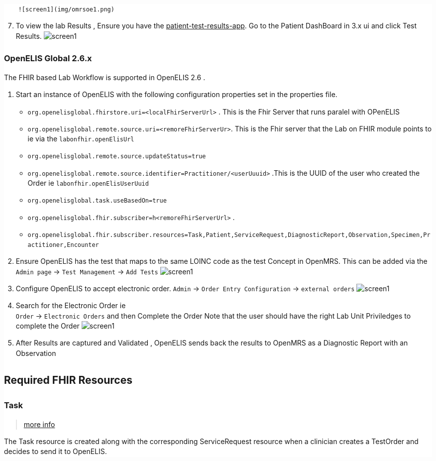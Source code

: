         ![screen1](img/omrsoe1.png)

7.  To view the lab Results , Ensure you have the
    [patient-test-results-app](https://github.com/openmrs/openmrs-esm-patient-chart/tree/master/packages/esm-patient-test-results-app).
    Go to the Patient DashBoard in 3.x ui and click Test Results.
    ![screen1](img/test-results.png)

### OpenELIS Global 2.6.x

The FHIR based Lab Workflow is supported in OpenELIS 2.6 .

1. Start an instance of OpenELIS with the following configuration properties set
   in the properties file.

   - `org.openelisglobal.fhirstore.uri=<localFhirServerUrl>` . This is the Fhir
     Server that runs paralel with OPenELIS

   - `org.openelisglobal.remote.source.uri=<remoreFhirServerUr>`. This is the
     Fhir server that the Lab on FHIR module points to ie via the
     `labonfhir.openElisUrl`
   - `org.openelisglobal.remote.source.updateStatus=true`
   - `org.openelisglobal.remote.source.identifier=Practitioner/<userUuuid>`
     .This is the UUID of the user who created the Order ie
     `labonfhir.openElisUserUuid`
   - `org.openelisglobal.task.useBasedOn=true`

   - `org.openelisglobal.fhir.subscriber=h<remoreFhirServerUrl>` .
   - `org.openelisglobal.fhir.subscriber.resources=Task,Patient,ServiceRequest,DiagnosticReport,Observation,Specimen,Practitioner,Encounter`

2. Ensure OpenELIS has the test that maps to the same LOINC code as the test
   Concept in OpenMRS. This can be added via the  
    `Admin page` → `Test Management` → `Add Tests` ![screen1](img/addTest.png)

3. Configure OpenELIS to accept electronic order. `Admin` →
   `Order Entry Configuration` → `external orders`
   ![screen1](img/accepteorder.png)

4. Search for the Electronic Order ie  
    `Order` → `Electronic Orders` and then Complete the Order Note that the user
   should have the right Lab Unit Priviledges to complete the Order ![screen1](img/eOrders.png)

5. After Results are captured and Validated , OpenELIS sends back the results to
   OpenMRS as a Diagnostic Report with an Observation

## Required FHIR Resources

### Task

> [more info](https://wiki.openmrs.org/display/projects/Task+Resource)

The Task resource is created along with the corresponding ServiceRequest
resource when a clinician creates a TestOrder and decides to send it to
OpenELIS.

